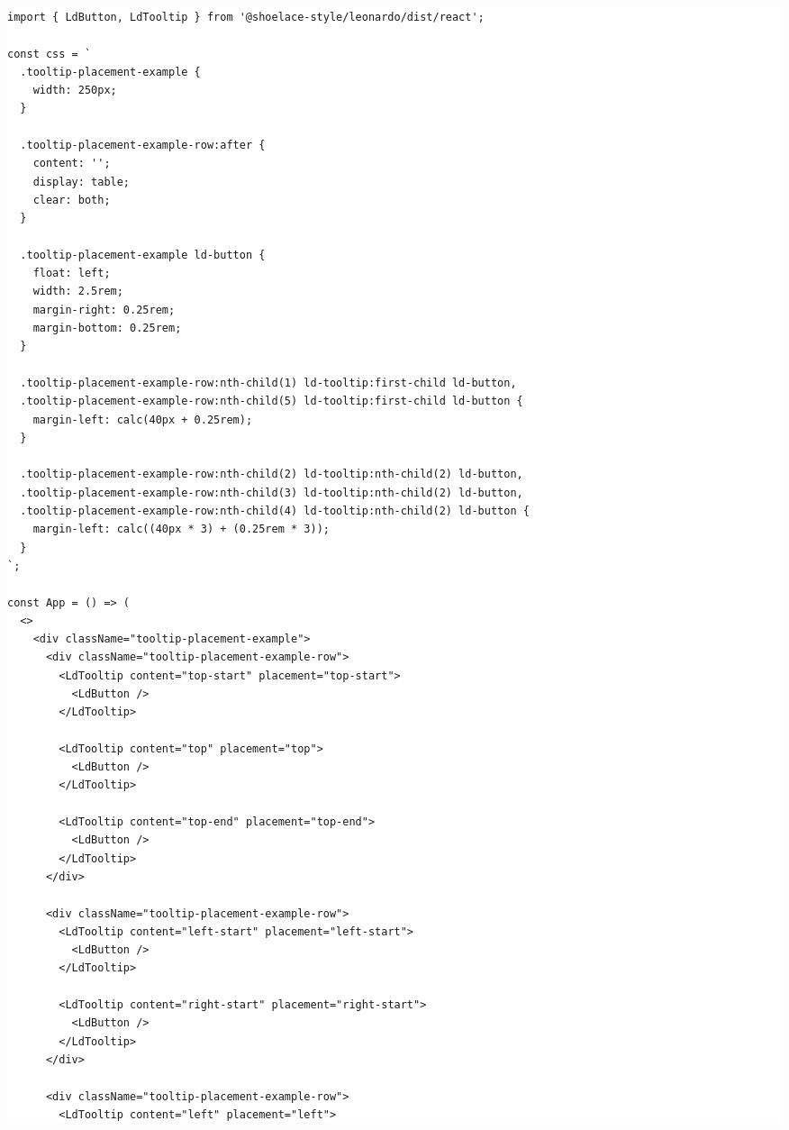 ```html:preview
```

```jsx:react
import { LdButton, LdTooltip } from '@shoelace-style/leonardo/dist/react';

const css = `
  .tooltip-placement-example {
    width: 250px;
  }

  .tooltip-placement-example-row:after {
    content: '';
    display: table;
    clear: both;
  }

  .tooltip-placement-example ld-button {
    float: left;
    width: 2.5rem;
    margin-right: 0.25rem;
    margin-bottom: 0.25rem;
  }

  .tooltip-placement-example-row:nth-child(1) ld-tooltip:first-child ld-button,
  .tooltip-placement-example-row:nth-child(5) ld-tooltip:first-child ld-button {
    margin-left: calc(40px + 0.25rem);
  }

  .tooltip-placement-example-row:nth-child(2) ld-tooltip:nth-child(2) ld-button,
  .tooltip-placement-example-row:nth-child(3) ld-tooltip:nth-child(2) ld-button,
  .tooltip-placement-example-row:nth-child(4) ld-tooltip:nth-child(2) ld-button {
    margin-left: calc((40px * 3) + (0.25rem * 3));
  }
`;

const App = () => (
  <>
    <div className="tooltip-placement-example">
      <div className="tooltip-placement-example-row">
        <LdTooltip content="top-start" placement="top-start">
          <LdButton />
        </LdTooltip>

        <LdTooltip content="top" placement="top">
          <LdButton />
        </LdTooltip>

        <LdTooltip content="top-end" placement="top-end">
          <LdButton />
        </LdTooltip>
      </div>

      <div className="tooltip-placement-example-row">
        <LdTooltip content="left-start" placement="left-start">
          <LdButton />
        </LdTooltip>

        <LdTooltip content="right-start" placement="right-start">
          <LdButton />
        </LdTooltip>
      </div>

      <div className="tooltip-placement-example-row">
        <LdTooltip content="left" placement="left">
```
